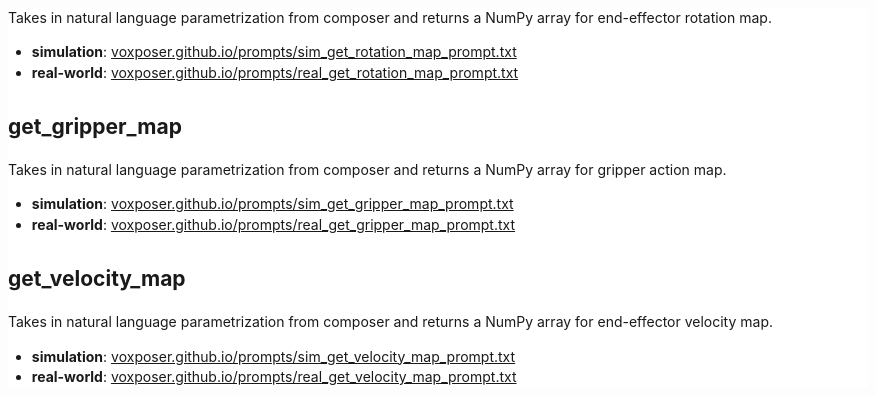 Takes in natural language parametrization from composer and returns a NumPy array for end-effector rotation map.

- **simulation**: [voxposer.github.io/prompts/sim_get_rotation_map_prompt.txt](https://voxposer.github.io/prompts/sim_get_rotation_map_prompt.txt)
- **real-world**: [voxposer.github.io/prompts/real_get_rotation_map_prompt.txt](https://voxposer.github.io/prompts/real_get_rotation_map_prompt.txt)

## get_gripper_map

Takes in natural language parametrization from composer and returns a NumPy array for gripper action map.

- **simulation**: [voxposer.github.io/prompts/sim_get_gripper_map_prompt.txt](https://voxposer.github.io/prompts/sim_get_gripper_map_prompt.txt)
- **real-world**: [voxposer.github.io/prompts/real_get_gripper_map_prompt.txt](https://voxposer.github.io/prompts/real_get_gripper_map_prompt.txt)

## get_velocity_map

Takes in natural language parametrization from composer and returns a NumPy array for end-effector velocity map.

- **simulation**: [voxposer.github.io/prompts/sim_get_velocity_map_prompt.txt](https://voxposer.github.io/prompts/sim_get_velocity_map_prompt.txt)
- **real-world**: [voxposer.github.io/prompts/real_get_velocity_map_prompt.txt](https://voxposer.github.io/prompts/real_get_velocity_map_prompt.txt)